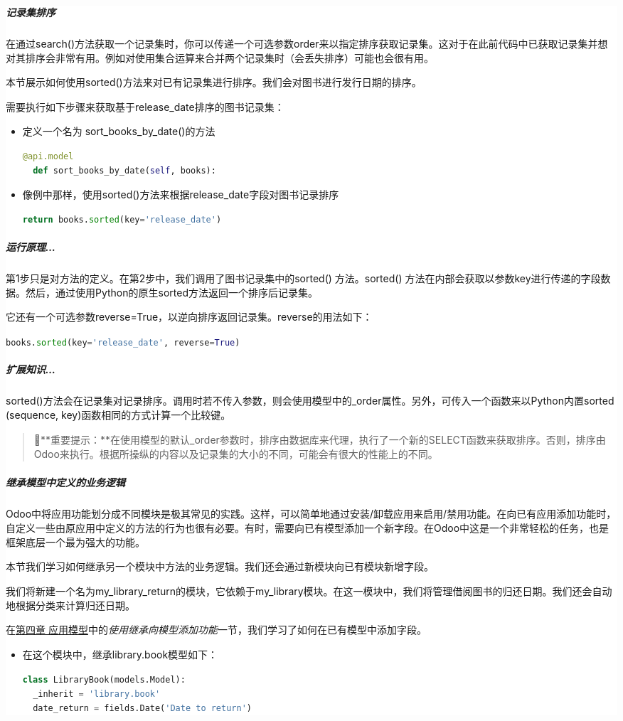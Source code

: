 

##### 记录集排序

在通过search()方法获取一个记录集时，你可以传递一个可选参数order来以指定排序获取记录集。这对于在此前代码中已获取记录集并想对其排序会非常有用。例如对使用集合运算来合并两个记录集时（会丢失排序）可能也会很有用。

本节展示如何使用sorted()方法来对已有记录集进行排序。我们会对图书进行发行日期的排序。

需要执行如下步骤来获取基于release_date排序的图书记录集：

- 定义一个名为 sort_books_by_date()的方法

  ```python
  @api.model
  	def sort_books_by_date(self, books):
  ```

- 像例中那样，使用sorted()方法来根据release_date字段对图书记录排序

  ```python
  return books.sorted(key='release_date')
  ```



##### 运行原理…

第1步只是对方法的定义。在第2步中，我们调用了图书记录集中的sorted() 方法。sorted() 方法在内部会获取以参数key进行传递的字段数据。然后，通过使用Python的原生sorted方法返回一个排序后记录集。

它还有一个可选参数reverse=True，以逆向排序返回记录集。reverse的用法如下：

```python
books.sorted(key='release_date', reverse=True)
```



##### 扩展知识…

sorted()方法会在记录集对记录排序。调用时若不传入参数，则会使用模型中的_order属性。另外，可传入一个函数来以Python内置sorted (sequence, key)函数相同的方式计算一个比较键。

> 📝**重要提示：**在使用模型的默认_order参数时，排序由数据库来代理，执行了一个新的SELECT函数来获取排序。否则，排序由Odoo来执行。根据所操纵的内容以及记录集的大小的不同，可能会有很大的性能上的不同。



##### 继承模型中定义的业务逻辑

Odoo中将应用功能划分成不同模块是极其常见的实践。这样，可以简单地通过安装/卸载应用来启用/禁用功能。在向已有应用添加功能时，自定义一些由原应用中定义的方法的行为也很有必要。有时，需要向已有模型添加一个新字段。在Odoo中这是一个非常轻松的任务，也是框架底层一个最为强大的功能。

本节我们学习如何继承另一个模块中方法的业务逻辑。我们还会通过新模块向已有模块新增字段。

我们将新建一个名为my_library_return的模块，它依赖于my_library模块。在这一模块中，我们将管理借阅图书的归还日期。我们还会自动地根据分类来计算归还日期。

在[第四章 应用模型](https://alanhou.org/odoo-14-application-models/)中的*使用继承向模型添加功能*一节，我们学习了如何在已有模型中添加字段。

- 在这个模块中，继承library.book模型如下：

  ```python
  class LibraryBook(models.Model):
    _inherit = 'library.book'
    date_return = fields.Date('Date to return')
  ```
